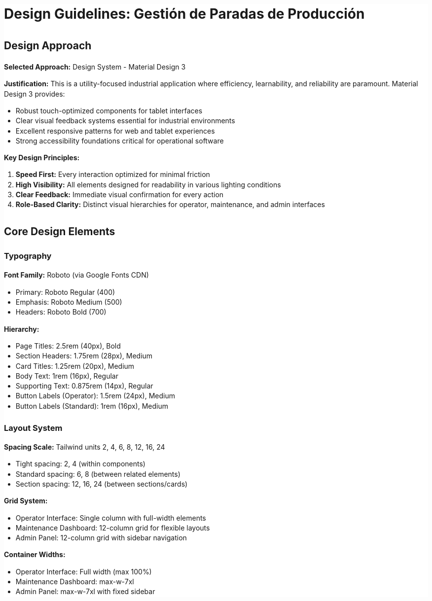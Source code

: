 # Design Guidelines: Gestión de Paradas de Producción

## Design Approach

**Selected Approach:** Design System - Material Design 3

**Justification:** This is a utility-focused industrial application where efficiency, learnability, and reliability are paramount. Material Design 3 provides:
- Robust touch-optimized components for tablet interfaces
- Clear visual feedback systems essential for industrial environments
- Excellent responsive patterns for web and tablet experiences
- Strong accessibility foundations critical for operational software

**Key Design Principles:**
1. **Speed First:** Every interaction optimized for minimal friction
2. **High Visibility:** All elements designed for readability in various lighting conditions
3. **Clear Feedback:** Immediate visual confirmation for every action
4. **Role-Based Clarity:** Distinct visual hierarchies for operator, maintenance, and admin interfaces

## Core Design Elements

### Typography

**Font Family:** Roboto (via Google Fonts CDN)
- Primary: Roboto Regular (400)
- Emphasis: Roboto Medium (500)
- Headers: Roboto Bold (700)

**Hierarchy:**
- Page Titles: 2.5rem (40px), Bold
- Section Headers: 1.75rem (28px), Medium
- Card Titles: 1.25rem (20px), Medium
- Body Text: 1rem (16px), Regular
- Supporting Text: 0.875rem (14px), Regular
- Button Labels (Operator): 1.5rem (24px), Medium
- Button Labels (Standard): 1rem (16px), Medium

### Layout System

**Spacing Scale:** Tailwind units 2, 4, 6, 8, 12, 16, 24
- Tight spacing: 2, 4 (within components)
- Standard spacing: 6, 8 (between related elements)
- Section spacing: 12, 16, 24 (between sections/cards)

**Grid System:**
- Operator Interface: Single column with full-width elements
- Maintenance Dashboard: 12-column grid for flexible layouts
- Admin Panel: 12-column grid with sidebar navigation

**Container Widths:**
- Operator Interface: Full width (max 100%)
- Maintenance Dashboard: max-w-7xl
- Admin Panel: max-w-7xl with fixed sidebar
